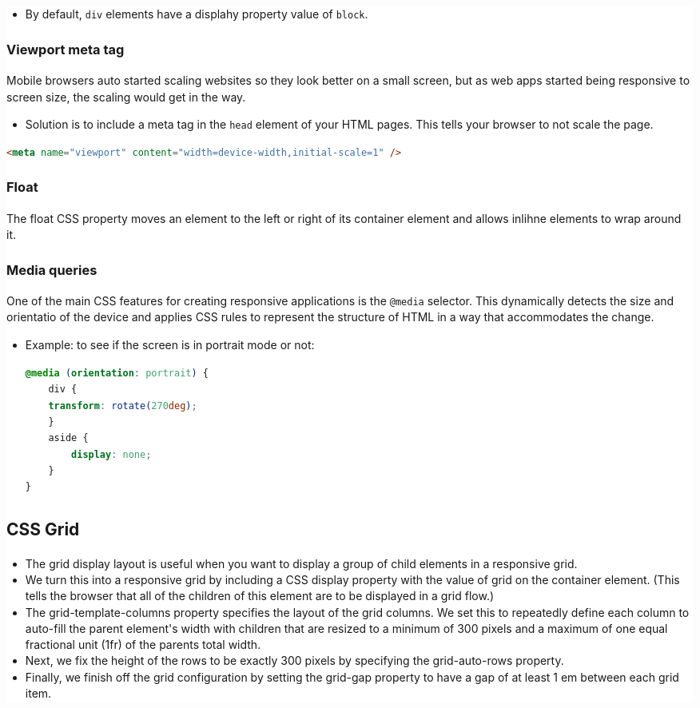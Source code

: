 - By default, `div` elements have a displahy property value of `block`.

### Viewport meta tag

Mobile browsers auto started scaling websites so they look better on a small screen, but as web apps started being responsive to screen size, the scaling would get in the way.

- Solution is to include a meta tag in the `head` element of your HTML pages. This tells your browser to not scale the page.

```html
<meta name="viewport" content="width=device-width,initial-scale=1" />
```

### Float

The float CSS property moves an element to the left or right of its container element and allows inlihne elements to wrap around it.

### Media queries

One of the main CSS features for creating responsive applications is the `@media` selector. This dynamically detects the size and orientatio of the device and applies CSS rules to represent the structure of HTML in a way that accommodates the change.

- Example: to see if the screen is in portrait mode or not:
    ```css
    @media (orientation: portrait) {
        div {
        transform: rotate(270deg);
        }
        aside {
            display: none;
        }
    }
    ```





## CSS Grid

- The grid display layout is useful when you want to display a group of child elements in a responsive grid.
- We turn this into a responsive grid by including a CSS display property with the value of grid on the container element. (This tells the browser that all of the children of this element are to be displayed in a grid flow.)
- The grid-template-columns property specifies the layout of the grid columns. We set this to repeatedly define each column to auto-fill the parent element's width with children that are resized to a minimum of 300 pixels and a maximum of one equal fractional unit (1fr) of the parents total width.
- Next, we fix the height of the rows to be exactly 300 pixels by specifying the grid-auto-rows property.
- Finally, we finish off the grid configuration by setting the grid-gap property to have a gap of at least 1 em between each grid item.
